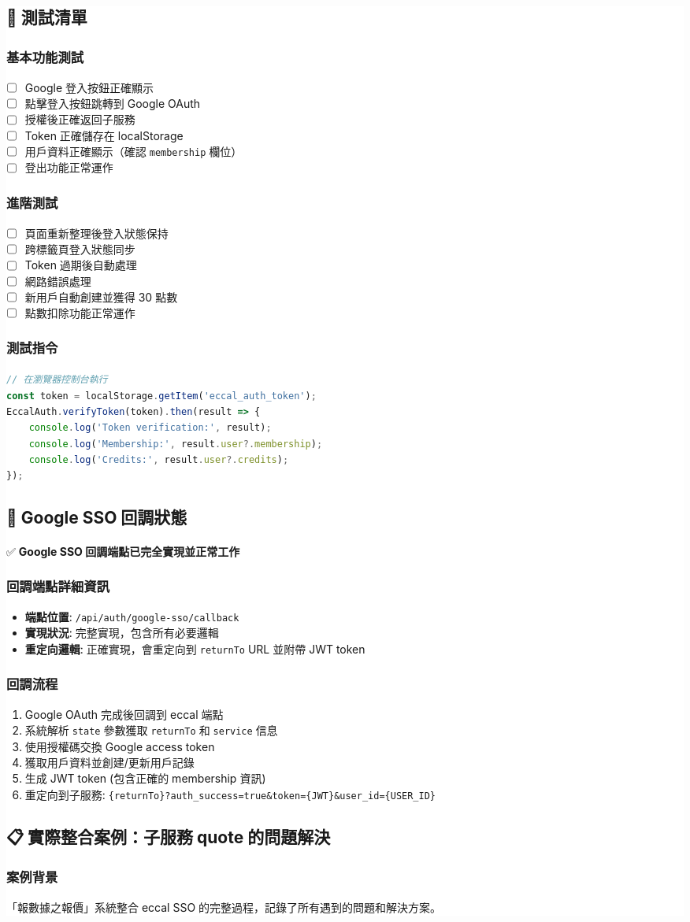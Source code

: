 ## 🧪 測試清單

### 基本功能測試
- [ ] Google 登入按鈕正確顯示
- [ ] 點擊登入按鈕跳轉到 Google OAuth
- [ ] 授權後正確返回子服務
- [ ] Token 正確儲存在 localStorage
- [ ] 用戶資料正確顯示（確認 `membership` 欄位）
- [ ] 登出功能正常運作

### 進階測試
- [ ] 頁面重新整理後登入狀態保持
- [ ] 跨標籤頁登入狀態同步
- [ ] Token 過期後自動處理
- [ ] 網路錯誤處理
- [ ] 新用戶自動創建並獲得 30 點數
- [ ] 點數扣除功能正常運作

### 測試指令
```javascript
// 在瀏覽器控制台執行
const token = localStorage.getItem('eccal_auth_token');
EccalAuth.verifyToken(token).then(result => {
    console.log('Token verification:', result);
    console.log('Membership:', result.user?.membership);
    console.log('Credits:', result.user?.credits);
});
```

## 🔧 Google SSO 回調狀態

✅ **Google SSO 回調端點已完全實現並正常工作**

### 回調端點詳細資訊
- **端點位置**: `/api/auth/google-sso/callback`
- **實現狀況**: 完整實現，包含所有必要邏輯
- **重定向邏輯**: 正確實現，會重定向到 `returnTo` URL 並附帶 JWT token

### 回調流程
1. Google OAuth 完成後回調到 eccal 端點
2. 系統解析 `state` 參數獲取 `returnTo` 和 `service` 信息
3. 使用授權碼交換 Google access token
4. 獲取用戶資料並創建/更新用戶記錄
5. 生成 JWT token (包含正確的 membership 資訊)
6. 重定向到子服務: `{returnTo}?auth_success=true&token={JWT}&user_id={USER_ID}`

## 📋 實際整合案例：子服務 quote 的問題解決

### 案例背景
「報數據之報價」系統整合 eccal SSO 的完整過程，記錄了所有遇到的問題和解決方案。
